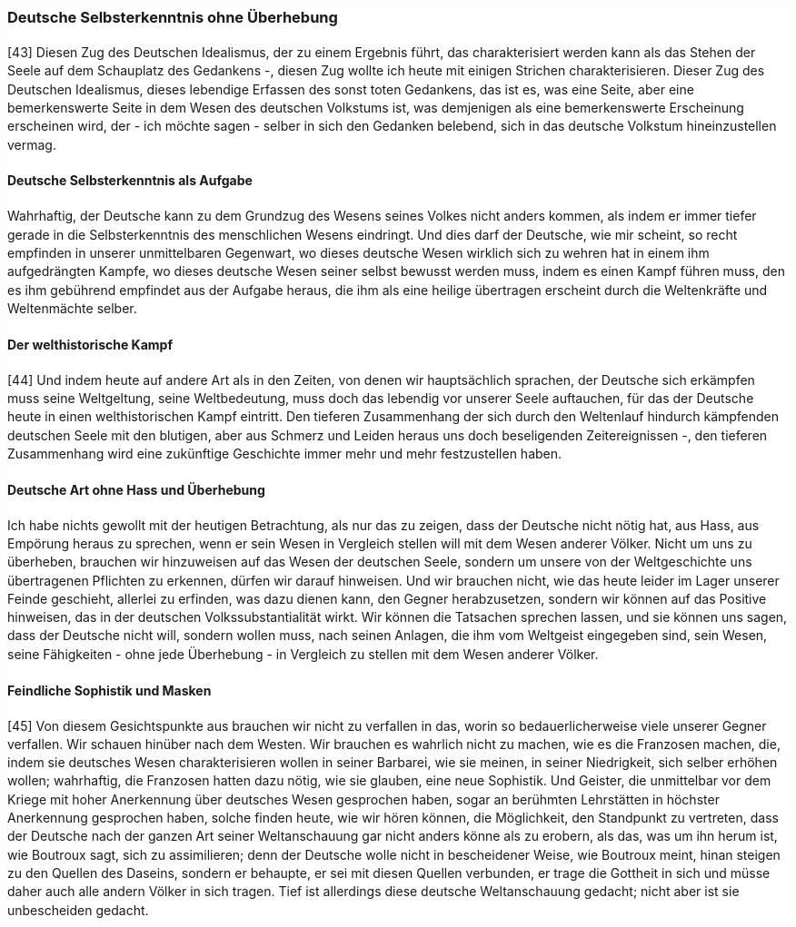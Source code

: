 ### Deutsche Selbsterkenntnis ohne Überhebung

[43] Diesen Zug des Deutschen Idealismus, der zu einem Ergebnis führt, das charakterisiert werden kann als das Stehen der Seele auf dem Schauplatz des Gedankens -, diesen Zug wollte ich heute mit einigen Strichen charakterisieren. Dieser Zug des Deutschen Idealismus, dieses lebendige Erfassen des sonst toten Gedankens, das ist es, was eine Seite, aber eine bemerkenswerte Seite in dem Wesen des deutschen Volkstums ist, was demjenigen als eine bemerkenswerte Erscheinung erscheinen wird, der - ich möchte sagen - selber in sich den Gedanken belebend, sich in das deutsche Volkstum hineinzustellen vermag.

#### Deutsche Selbsterkenntnis als Aufgabe

Wahrhaftig, der Deutsche kann zu dem Grundzug des Wesens seines Volkes nicht anders kommen, als indem er immer tiefer gerade in die Selbsterkenntnis des menschlichen Wesens eindringt. Und dies darf der Deutsche, wie mir scheint, so recht empfinden in unserer unmittelbaren Gegenwart, wo dieses deutsche Wesen wirklich sich zu wehren hat in einem ihm aufgedrängten Kampfe, wo dieses deutsche Wesen seiner selbst bewusst werden muss, indem es einen Kampf führen muss, den es ihm gebührend empfindet aus der Aufgabe heraus, die ihm als eine heilige übertragen erscheint durch die Weltenkräfte und Weltenmächte selber.

#### Der welthistorische Kampf

[44] Und indem heute auf andere Art als in den Zeiten, von denen wir hauptsächlich sprachen, der Deutsche sich erkämpfen muss seine Weltgeltung, seine Weltbedeutung, muss doch das lebendig vor unserer Seele auftauchen, für das der Deutsche heute in einen welthistorischen Kampf eintritt. Den tieferen Zusammenhang der sich durch den Weltenlauf hindurch kämpfenden deutschen Seele mit den blutigen, aber aus Schmerz und Leiden heraus uns doch beseligenden Zeitereignissen -, den tieferen Zusammenhang wird eine zukünftige Geschichte immer mehr und mehr festzustellen haben.

#### Deutsche Art ohne Hass und Überhebung

Ich habe nichts gewollt mit der heutigen Betrachtung, als nur das zu zeigen, dass der Deutsche nicht nötig hat, aus Hass, aus Empörung heraus zu sprechen, wenn er sein Wesen in Vergleich stellen will mit dem Wesen anderer Völker. Nicht um uns zu überheben, brauchen wir hinzuweisen auf das Wesen der deutschen Seele, sondern um unsere von der Weltgeschichte uns übertragenen Pflichten zu erkennen, dürfen wir darauf hinweisen. Und wir brauchen nicht, wie das heute leider im Lager unserer Feinde geschieht, allerlei zu erfinden, was dazu dienen kann, den Gegner herabzusetzen, sondern wir können auf das Positive hinweisen, das in der deutschen Volkssubstantialität wirkt. Wir können die Tatsachen sprechen lassen, und sie können uns sagen, dass der Deutsche nicht will, sondern wollen muss, nach seinen Anlagen, die ihm vom Weltgeist eingegeben sind, sein Wesen, seine Fähigkeiten - ohne jede Überhebung - in Vergleich zu stellen mit dem Wesen anderer Völker.

#### Feindliche Sophistik und Masken

[45] Von diesem Gesichtspunkte aus brauchen wir nicht zu verfallen in das, worin so bedauerlicherweise viele unserer Gegner verfallen. Wir schauen hinüber nach dem Westen. Wir brauchen es wahrlich nicht zu machen, wie es die Franzosen machen, die, indem sie deutsches Wesen charakterisieren wollen in seiner Barbarei, wie sie meinen, in seiner Niedrigkeit, sich selber erhöhen wollen; wahrhaftig, die Franzosen hatten dazu nötig, wie sie glauben, eine neue Sophistik. Und Geister, die unmittelbar vor dem Kriege mit hoher Anerkennung über deutsches Wesen gesprochen haben, sogar an berühmten Lehrstätten in höchster Anerkennung gesprochen haben, solche finden heute, wie wir hören können, die Möglichkeit, den Standpunkt zu vertreten, dass der Deutsche nach der ganzen Art seiner Weltanschauung gar nicht anders könne als zu erobern, als das, was um ihn herum ist, wie Boutroux sagt, sich zu assimilieren; denn der Deutsche wolle nicht in bescheidener Weise, wie Boutroux meint, hinan steigen zu den Quellen des Daseins, sondern er behaupte, er sei mit diesen Quellen verbunden, er trage die Gottheit in sich und müsse daher auch alle andern Völker in sich tragen. Tief ist allerdings diese deutsche Weltanschauung gedacht; nicht aber ist sie unbescheiden gedacht.
